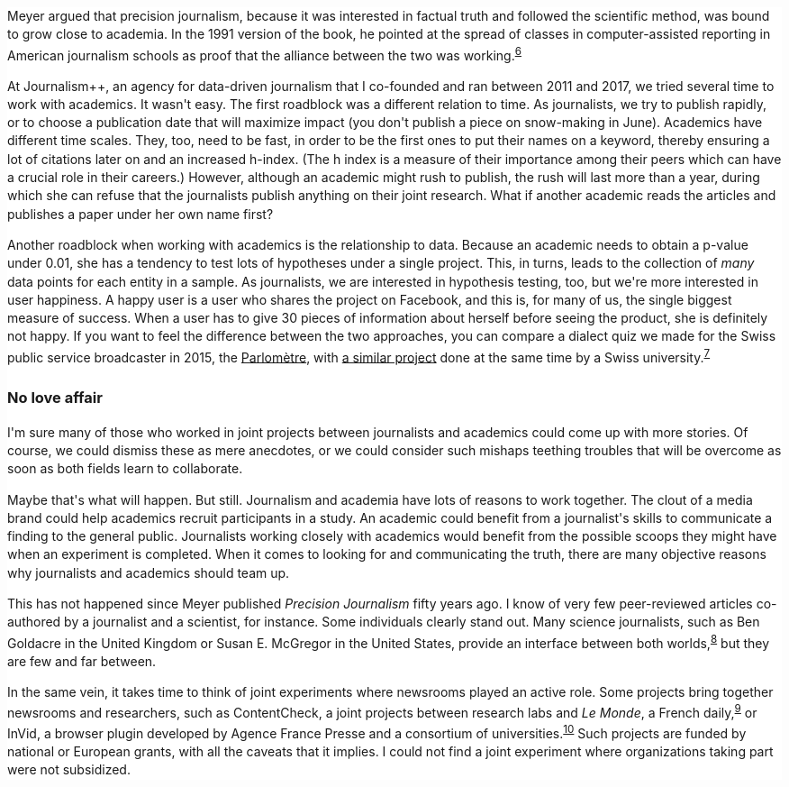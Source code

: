 Meyer argued that precision journalism, because it was interested in factual truth and followed the scientific method, was bound to grow close to academia. In the 1991 version of the book, he pointed at the spread of classes in computer-assisted reporting in American journalism schools as proof that the alliance between the two was working.<sup><a name='note_6' id='#note_6' class='note_anchor' href='#foot_6'>6</a></sup>

At Journalism++, an agency for data-driven journalism that I co-founded and ran between 2011 and 2017, we tried several time to work with academics. It wasn't easy. The first roadblock was a different relation to time. As journalists, we try to publish rapidly, or to choose a publication date that will maximize impact (you don't publish a piece on snow-making in June). Academics have different time scales. They, too, need to be fast, in order to be the first ones to put their names on a keyword, thereby ensuring a lot of citations later on and an increased h-index. (The h index is a measure of their importance among their peers which can have a crucial role in their careers.) However, although an academic might rush to publish, the rush will last more than a year, during which she can refuse that the journalists publish anything on their joint research. What if another academic reads the articles and publishes a paper under her own name first?

Another roadblock when working with academics is the relationship to data. Because an academic needs to obtain a p-value under 0.01, she has a tendency to test lots of hypotheses under a single project. This, in turns, leads to the collection of _many_ data points for each entity in a sample. As journalists, we are interested in hypothesis testing, too, but we're more interested in user happiness. A happy user is a user who shares the project on Facebook, and this is, for many of us, the single biggest measure of success. When a user has to give 30 pieces of information about herself before seeing the product, she is definitely not happy. If you want to feel the difference between the two approaches, you can compare a dialect quiz we made for the Swiss public service broadcaster in 2015, the [Parlomètre](http://www.parlometre.ch/#!/), with [a similar project](https://uclpsychology.co1.qualtrics.com/jfe/form/SV_9RyEyvd4I7Lt1ul) done at the same time by a Swiss university.<sup><a name='note_7' id='#note_7' class='note_anchor' href='#foot_7'>7</a></sup>

### No love affair

I'm sure many of those who worked in joint projects between journalists and academics could come up with more stories. Of course, we could dismiss these as mere anecdotes, or we could consider such mishaps teething troubles that will be overcome as soon as both fields learn to collaborate.

Maybe that's what will happen. But still. Journalism and academia have lots of reasons to work together. The clout of a media brand could help academics recruit participants in a study. An academic could benefit from a journalist's skills to communicate a finding to the general public. Journalists working closely with academics would benefit from the possible scoops they might have when an experiment is completed. When it comes to looking for and communicating the truth, there are many objective reasons why journalists and academics should team up. 

This has not happened since Meyer published _Precision Journalism_ fifty years ago. I know of very few peer-reviewed articles co-authored by a journalist and a scientist, for instance. Some individuals clearly stand out. Many science journalists, such as Ben Goldacre in the United Kingdom or Susan E. McGregor in the United States, provide an interface between both worlds,<sup><a name='note_8' id='#note_8' class='note_anchor' href='#foot_8'>8</a></sup> but they are few and far between.

In the same vein, it takes time to think of joint experiments where newsrooms played an active role. Some projects bring together newsrooms and researchers, such as ContentCheck, a joint projects between research labs and _Le Monde_, a French daily,<sup><a name='note_9' id='#note_9' class='note_anchor' href='#foot_9'>9</a></sup> or InVid, a browser plugin developed by Agence France Presse and a consortium of universities.<sup><a name='note_10' id='#note_10' class='note_anchor' href='#foot_10'>10</a></sup> Such projects are funded by national or European grants, with all the caveats that it implies. I could not find a joint experiment where organizations taking part were not subsidized.
